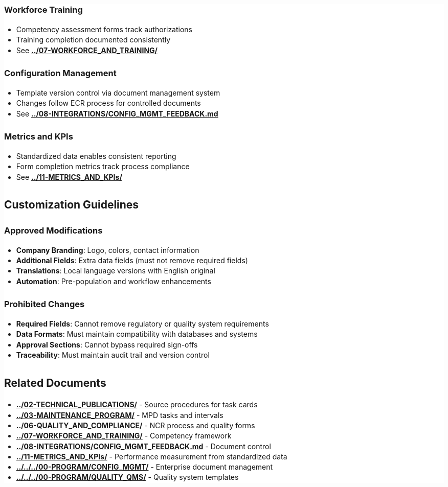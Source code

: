 ### Workforce Training
- Competency assessment forms track authorizations
- Training completion documented consistently
- See [**../07-WORKFORCE_AND_TRAINING/**](../07-WORKFORCE_AND_TRAINING/)

### Configuration Management
- Template version control via document management system
- Changes follow ECR process for controlled documents
- See [**../08-INTEGRATIONS/CONFIG_MGMT_FEEDBACK.md**](../08-INTEGRATIONS/CONFIG_MGMT_FEEDBACK.md)

### Metrics and KPIs
- Standardized data enables consistent reporting
- Form completion metrics track process compliance
- See [**../11-METRICS_AND_KPIs/**](../11-METRICS_AND_KPIs/)

## Customization Guidelines

### Approved Modifications
- **Company Branding**: Logo, colors, contact information
- **Additional Fields**: Extra data fields (must not remove required fields)
- **Translations**: Local language versions with English original
- **Automation**: Pre-population and workflow enhancements

### Prohibited Changes
- **Required Fields**: Cannot remove regulatory or quality system requirements
- **Data Formats**: Must maintain compatibility with databases and systems
- **Approval Sections**: Cannot bypass required sign-offs
- **Traceability**: Must maintain audit trail and version control

## Related Documents

- [**../02-TECHNICAL_PUBLICATIONS/**](../02-TECHNICAL_PUBLICATIONS/) - Source procedures for task cards
- [**../03-MAINTENANCE_PROGRAM/**](../03-MAINTENANCE_PROGRAM/) - MPD tasks and intervals
- [**../06-QUALITY_AND_COMPLIANCE/**](../06-QUALITY_AND_COMPLIANCE/) - NCR process and quality forms
- [**../07-WORKFORCE_AND_TRAINING/**](../07-WORKFORCE_AND_TRAINING/) - Competency framework
- [**../08-INTEGRATIONS/CONFIG_MGMT_FEEDBACK.md**](../08-INTEGRATIONS/CONFIG_MGMT_FEEDBACK.md) - Document control
- [**../11-METRICS_AND_KPIs/**](../11-METRICS_AND_KPIs/) - Performance measurement from standardized data
- [**../../../00-PROGRAM/CONFIG_MGMT/**](../../../00-PROGRAM/CONFIG_MGMT/) - Enterprise document management
- [**../../../00-PROGRAM/QUALITY_QMS/**](../../../00-PROGRAM/QUALITY_QMS/) - Quality system templates
